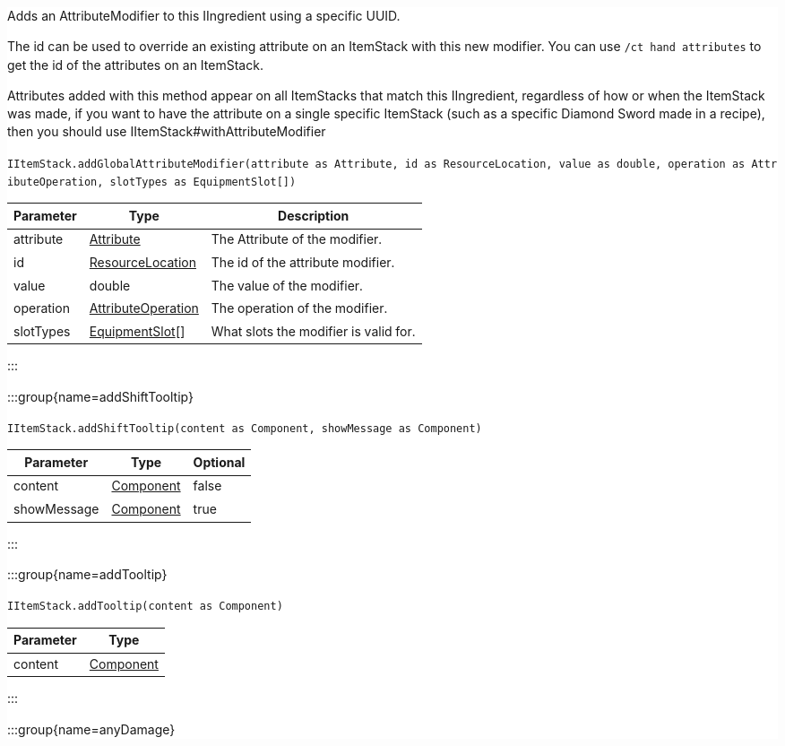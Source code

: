 Adds an AttributeModifier to this IIngredient using a specific UUID.

 The id can be used to override an existing attribute on an ItemStack with this new modifier.
 You can use `/ct hand attributes` to get the id of the attributes on an ItemStack.

 Attributes added with this method appear on all ItemStacks that match this IIngredient,
 regardless of how or when the ItemStack was made, if you want to have the attribute on a
 single specific ItemStack (such as a specific Diamond Sword made in a recipe), then you should use
 IItemStack#withAttributeModifier

```zenscript
IItemStack.addGlobalAttributeModifier(attribute as Attribute, id as ResourceLocation, value as double, operation as AttributeOperation, slotTypes as EquipmentSlot[])
```

| Parameter |                                  Type                                  |              Description              |
|-----------|------------------------------------------------------------------------|---------------------------------------|
| attribute | [Attribute](/vanilla/api/entity/attribute/Attribute)                   | The Attribute of the modifier.        |
| id        | [ResourceLocation](/vanilla/api/resource/ResourceLocation)             | The id of the attribute modifier.     |
| value     | double                                                                 | The value of the modifier.            |
| operation | [AttributeOperation](/vanilla/api/entity/attribute/AttributeOperation) | The operation of the modifier.        |
| slotTypes | [EquipmentSlot](/vanilla/api/entity/equipment/EquipmentSlot)[]         | What slots the modifier is valid for. |


:::

:::group{name=addShiftTooltip}

```zenscript
IItemStack.addShiftTooltip(content as Component, showMessage as Component)
```

|  Parameter  |                   Type                   | Optional |
|-------------|------------------------------------------|----------|
| content     | [Component](/vanilla/api/text/Component) | false    |
| showMessage | [Component](/vanilla/api/text/Component) | true     |


:::

:::group{name=addTooltip}

```zenscript
IItemStack.addTooltip(content as Component)
```

| Parameter |                   Type                   |
|-----------|------------------------------------------|
| content   | [Component](/vanilla/api/text/Component) |


:::

:::group{name=anyDamage}
